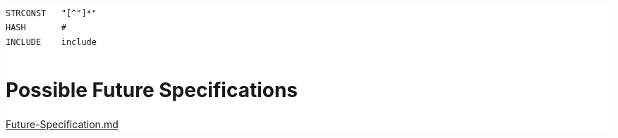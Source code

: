 ```
STRCONST   "[^"]*"
HASH       #
INCLUDE    include
```


# Possible Future Specifications

[Future-Specification.md](Future-Specification.md)
